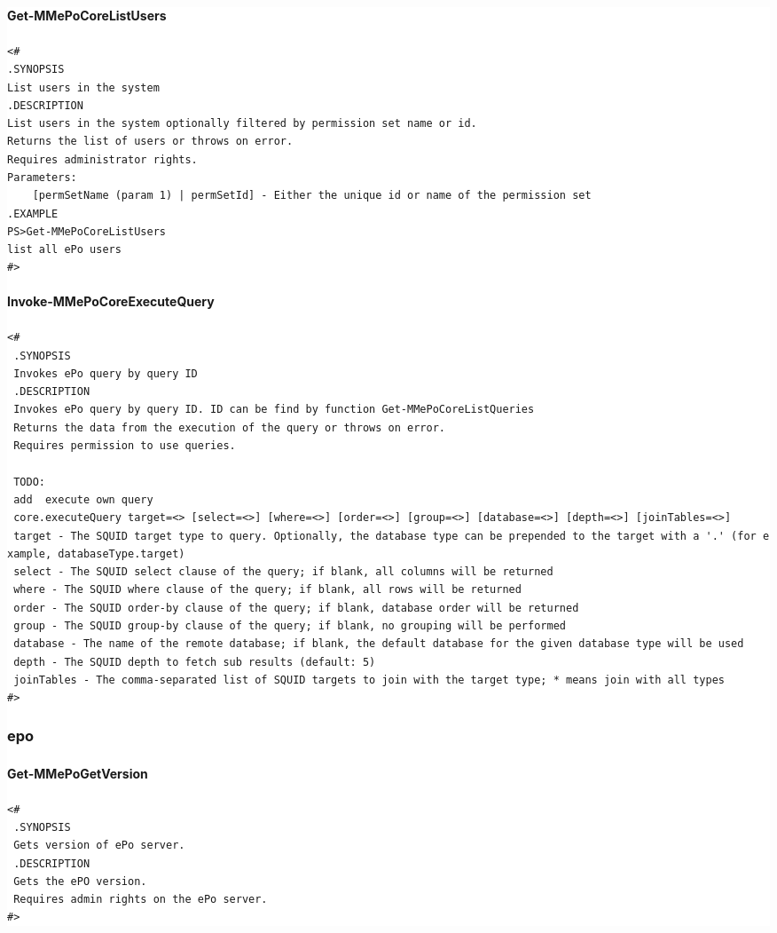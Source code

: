 #### Get-MMePoCoreListUsers

    <#
    .SYNOPSIS
    List users in the system
    .DESCRIPTION
    List users in the system optionally filtered by permission set name or id.
    Returns the list of users or throws on error.
    Requires administrator rights.
    Parameters:
        [permSetName (param 1) | permSetId] - Either the unique id or name of the permission set
    .EXAMPLE
    PS>Get-MMePoCoreListUsers
    list all ePo users
    #>

#### Invoke-MMePoCoreExecuteQuery

    <#
     .SYNOPSIS
     Invokes ePo query by query ID
     .DESCRIPTION
     Invokes ePo query by query ID. ID can be find by function Get-MMePoCoreListQueries
     Returns the data from the execution of the query or throws on error.
     Requires permission to use queries.

     TODO:
     add  execute own query
     core.executeQuery target=<> [select=<>] [where=<>] [order=<>] [group=<>] [database=<>] [depth=<>] [joinTables=<>]
     target - The SQUID target type to query. Optionally, the database type can be prepended to the target with a '.' (for example, databaseType.target)
     select - The SQUID select clause of the query; if blank, all columns will be returned
     where - The SQUID where clause of the query; if blank, all rows will be returned
     order - The SQUID order-by clause of the query; if blank, database order will be returned
     group - The SQUID group-by clause of the query; if blank, no grouping will be performed
     database - The name of the remote database; if blank, the default database for the given database type will be used
     depth - The SQUID depth to fetch sub results (default: 5)
     joinTables - The comma-separated list of SQUID targets to join with the target type; * means join with all types
    #>

### epo
#### Get-MMePoGetVersion

    <#
     .SYNOPSIS
     Gets version of ePo server.
     .DESCRIPTION
     Gets the ePO version.
     Requires admin rights on the ePo server.
    #>
